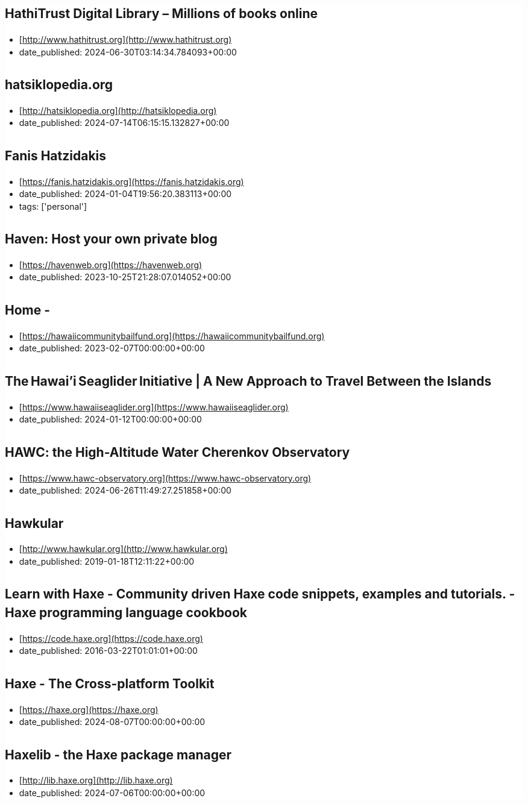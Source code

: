  ## HathiTrust Digital Library – Millions of books online
 - [http://www.hathitrust.org](http://www.hathitrust.org)
 - date_published: 2024-06-30T03:14:34.784093+00:00

 ## hatsiklopedia.org
 - [http://hatsiklopedia.org](http://hatsiklopedia.org)
 - date_published: 2024-07-14T06:15:15.132827+00:00

 ## Fanis Hatzidakis
 - [https://fanis.hatzidakis.org](https://fanis.hatzidakis.org)
 - date_published: 2024-01-04T19:56:20.383113+00:00
 - tags: ['personal']

 ## Haven: Host your own private blog
 - [https://havenweb.org](https://havenweb.org)
 - date_published: 2023-10-25T21:28:07.014052+00:00

 ## Home -
 - [https://hawaiicommunitybailfund.org](https://hawaiicommunitybailfund.org)
 - date_published: 2023-02-07T00:00:00+00:00

 ## The Hawai’i Seaglider Initiative | A New Approach to Travel Between the Islands
 - [https://www.hawaiiseaglider.org](https://www.hawaiiseaglider.org)
 - date_published: 2024-01-12T00:00:00+00:00

 ## HAWC: the High-Altitude Water Cherenkov Observatory
 - [https://www.hawc-observatory.org](https://www.hawc-observatory.org)
 - date_published: 2024-06-26T11:49:27.251858+00:00

 ## Hawkular
 - [http://www.hawkular.org](http://www.hawkular.org)
 - date_published: 2019-01-18T12:11:22+00:00

 ## Learn with Haxe - Community driven Haxe code snippets, examples and tutorials.  - Haxe programming language cookbook
 - [https://code.haxe.org](https://code.haxe.org)
 - date_published: 2016-03-22T01:01:01+00:00

 ## Haxe - The Cross-platform Toolkit
 - [https://haxe.org](https://haxe.org)
 - date_published: 2024-08-07T00:00:00+00:00

 ## Haxelib - the Haxe package manager
 - [http://lib.haxe.org](http://lib.haxe.org)
 - date_published: 2024-07-06T00:00:00+00:00

